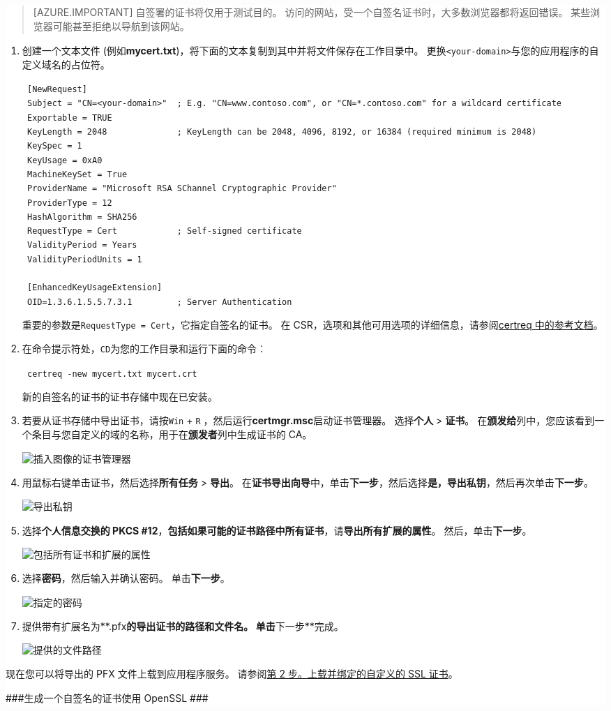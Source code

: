 >[AZURE.IMPORTANT] 自签署的证书将仅用于测试目的。 访问的网站，受一个自签名证书时，大多数浏览器都将返回错误。 某些浏览器可能甚至拒绝以导航到该网站。 

1. 创建一个文本文件 (例如**mycert.txt**)，将下面的文本复制到其中并将文件保存在工作目录中。 更换`<your-domain>`与您的应用程序的自定义域名的占位符。

        [NewRequest]
        Subject = "CN=<your-domain>"  ; E.g. "CN=www.contoso.com", or "CN=*.contoso.com" for a wildcard certificate
        Exportable = TRUE
        KeyLength = 2048              ; KeyLength can be 2048, 4096, 8192, or 16384 (required minimum is 2048)
        KeySpec = 1
        KeyUsage = 0xA0
        MachineKeySet = True
        ProviderName = "Microsoft RSA SChannel Cryptographic Provider"
        ProviderType = 12
        HashAlgorithm = SHA256
        RequestType = Cert            ; Self-signed certificate
        ValidityPeriod = Years
        ValidityPeriodUnits = 1

        [EnhancedKeyUsageExtension]
        OID=1.3.6.1.5.5.7.3.1         ; Server Authentication

    重要的参数是`RequestType = Cert`，它指定自签名的证书。 
    在 CSR，选项和其他可用选项的详细信息，请参阅[certreq 中的参考文档](https://technet.microsoft.com/library/dn296456.aspx)。

4. 在命令提示符处，`CD`为您的工作目录和运行下面的命令︰

        certreq -new mycert.txt mycert.crt
    
    新的自签名的证书的证书存储中现在已安装。

7. 若要从证书存储中导出证书，请按`Win` + `R` ，然后运行**certmgr.msc**启动证书管理器。 选择**个人** > **证书**。 在**颁发给**列中，您应该看到一个条目与您自定义的域的名称，用于在**颁发者**列中生成证书的 CA。

    ![插入图像的证书管理器][certmgr]

9. 用鼠标右键单击证书，然后选择**所有任务** > **导出**。 在**证书导出向导**中，单击**下一步**，然后选择**是，导出私钥**，然后再次单击**下一步**。

    ![导出私钥][certwiz1]

10. 选择**个人信息交换的 PKCS #12**，**包括如果可能的证书路径中所有证书**，请**导出所有扩展的属性**。 然后，单击**下一步**。

    ![包括所有证书和扩展的属性][certwiz2]

11. 选择**密码**，然后输入并确认密码。 单击**下一步**。

    ![指定的密码][certwiz3]

12. 提供带有扩展名为**.pfx**的导出证书的路径和文件名。 单击**下一步**完成。

    ![提供的文件路径][certwiz4]

现在您可以将导出的 PFX 文件上载到应用程序服务。 请参阅[第 2 步。上载并绑定的自定义的 SSL 证书](#bkmk_configuressl)。

<a name="bkmk_ssopenssl"></a>
###<a name="generate-a-self-signed-certificate-using-openssl"></a>生成一个自签名的证书使用 OpenSSL ###


[customdomain]: web-sites-custom-domain-name.md
[iiscsr]: http://technet.microsoft.com/library/cc732906(WS.10).aspx
[cas]: http://social.technet.microsoft.com/wiki/contents/articles/31634.microsoft-trusted-root-certificate-program-participants-v-2016-april.aspx
[installcertiis]: http://technet.microsoft.com/library/cc771816(WS.10).aspx
[exportcertiis]: http://technet.microsoft.com/library/cc731386(WS.10).aspx
[openssl]: http://www.openssl.org/
[portal]: https://manage.windowsazure.com/
[tls]: http://en.wikipedia.org/wiki/Transport_Layer_Security
[staticip]: ./media/web-sites-configure-ssl-certificate/staticip.png
[website]: ./media/web-sites-configure-ssl-certificate/sslwebsite.png
[scale]: ./media/web-sites-configure-ssl-certificate/sslscale.png
[standard]: ./media/web-sites-configure-ssl-certificate/sslreserved.png
[pricing]: /pricing/details/
[configure]: ./media/web-sites-configure-ssl-certificate/sslconfig.png
[uploadcert]: ./media/web-sites-configure-ssl-certificate/ssluploadcert.png
[uploadcertdlg]: ./media/web-sites-configure-ssl-certificate/ssluploaddlg.png
[sslbindings]: ./media/web-sites-configure-ssl-certificate/sslbindings.png
[sni]: http://en.wikipedia.org/wiki/Server_Name_Indication
[certmgr]: ./media/web-sites-configure-ssl-certificate/waws-certmgr.png
[certwiz1]: ./media/web-sites-configure-ssl-certificate/waws-certwiz1.png
[certwiz2]: ./media/web-sites-configure-ssl-certificate/waws-certwiz2.png
[certwiz3]: ./media/web-sites-configure-ssl-certificate/waws-certwiz3.png
[certwiz4]: ./media/web-sites-configure-ssl-certificate/waws-certwiz4.png